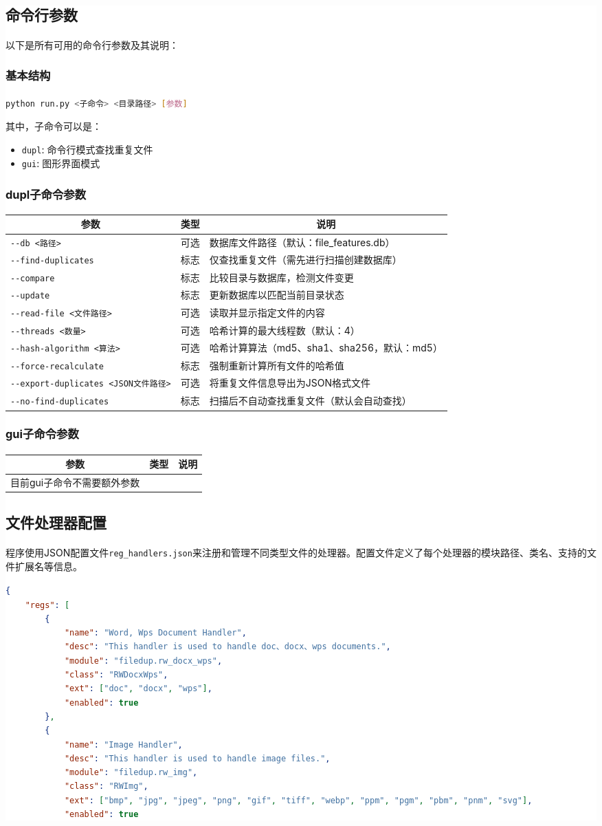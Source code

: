 ## 命令行参数

以下是所有可用的命令行参数及其说明：

### 基本结构
```bash
python run.py <子命令> <目录路径> [参数]
```

其中，子命令可以是：
- `dupl`: 命令行模式查找重复文件
- `gui`: 图形界面模式

### dupl子命令参数

| 参数 | 类型 | 说明 |
|------|------|------|
| `--db <路径>` | 可选 | 数据库文件路径（默认：file_features.db） |
| `--find-duplicates` | 标志 | 仅查找重复文件（需先进行扫描创建数据库） |
| `--compare` | 标志 | 比较目录与数据库，检测文件变更 |
| `--update` | 标志 | 更新数据库以匹配当前目录状态 |
| `--read-file <文件路径>` | 可选 | 读取并显示指定文件的内容 |
| `--threads <数量>` | 可选 | 哈希计算的最大线程数（默认：4） |
| `--hash-algorithm <算法>` | 可选 | 哈希计算算法（md5、sha1、sha256，默认：md5） |
| `--force-recalculate` | 标志 | 强制重新计算所有文件的哈希值 |
| `--export-duplicates <JSON文件路径>` | 可选 | 将重复文件信息导出为JSON格式文件 |
| `--no-find-duplicates` | 标志 | 扫描后不自动查找重复文件（默认会自动查找） |

### gui子命令参数

| 参数 | 类型 | 说明 |
|------|------|------|
| 目前gui子命令不需要额外参数 |

## 文件处理器配置

程序使用JSON配置文件`reg_handlers.json`来注册和管理不同类型文件的处理器。配置文件定义了每个处理器的模块路径、类名、支持的文件扩展名等信息。

```json
{
    "regs": [
        {
            "name": "Word, Wps Document Handler",
            "desc": "This handler is used to handle doc、docx、wps documents.",
            "module": "filedup.rw_docx_wps",
            "class": "RWDocxWps",
            "ext": ["doc", "docx", "wps"],
            "enabled": true
        },
        {
            "name": "Image Handler",
            "desc": "This handler is used to handle image files.",
            "module": "filedup.rw_img",
            "class": "RWImg",
            "ext": ["bmp", "jpg", "jpeg", "png", "gif", "tiff", "webp", "ppm", "pgm", "pbm", "pnm", "svg"],
            "enabled": true
```